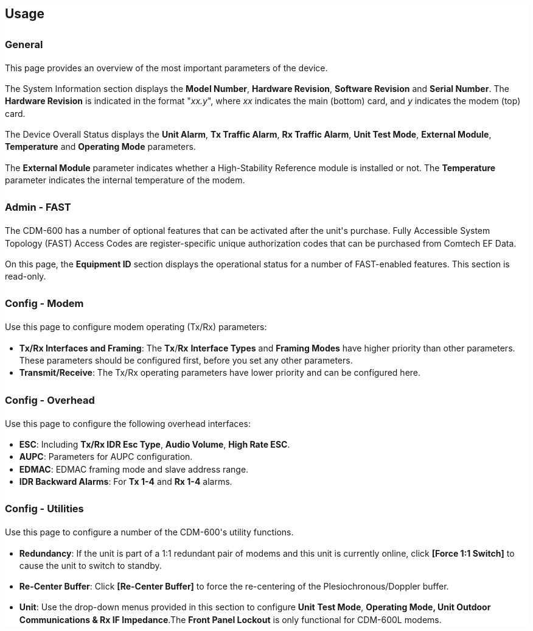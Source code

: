 ## Usage

### General

This page provides an overview of the most important parameters of the device.

The System Information section displays the **Model Number**, **Hardware Revision**, **Software Revision** and **Serial Number**. The **Hardware Revision** is indicated in the format "*xx.y*", where *xx* indicates the main (bottom) card, and *y* indicates the modem (top) card.

The Device Overall Status displays the **Unit Alarm**, **Tx Traffic Alarm**, **Rx Traffic Alarm**, **Unit Test Mode**, **External Module**, **Temperature** and **Operating Mode** parameters.

The **External Module** parameter indicates whether a High-Stability Reference module is installed or not. The **Temperature** parameter indicates the internal temperature of the modem.

### Admin - FAST

The CDM-600 has a number of optional features that can be activated after the unit's purchase. Fully Accessible System Topology (FAST) Access Codes are register-specific unique authorization codes that can be purchased from Comtech EF Data.

On this page, the **Equipment ID** section displays the operational status for a number of FAST-enabled features. This section is read-only.

### Config - Modem

Use this page to configure modem operating (Tx/Rx) parameters:

- **Tx/Rx Interfaces and Framing**: The **Tx**/**Rx** **Interface Types** and **Framing Modes** have higher priority than other parameters. These parameters should be configured first, before you set any other parameters.
- **Transmit/Receive**: The Tx/Rx operating parameters have lower priority and can be configured here.

### Config - Overhead

Use this page to configure the following overhead interfaces:

- **ESC**: Including **Tx/Rx IDR Esc Type**, **Audio Volume**, **High Rate ESC**.
- **AUPC**: Parameters for AUPC configuration.
- **EDMAC**: EDMAC framing mode and slave address range.
- **IDR Backward Alarms**: For **Tx 1-4** and **Rx 1-4** alarms.

### Config - Utilities

Use this page to configure a number of the CDM-600's utility functions.

- **Redundancy**: If the unit is part of a 1:1 redundant pair of modems and this unit is currently online, click **\[Force 1:1 Switch\]** to cause the unit to switch to standby.

- **Re-Center Buffer**: Click **\[Re-Center Buffer\]** to force the re-centering of the Plesiochronous/Doppler buffer.

- **Unit**: Use the drop-down menus provided in this section to configure **Unit** **Test Mode**, **Operating Mode, Unit Outdoor Communications & Rx IF Impedance**.The **Front Panel Lockout** is only functional for CDM-600L modems.
